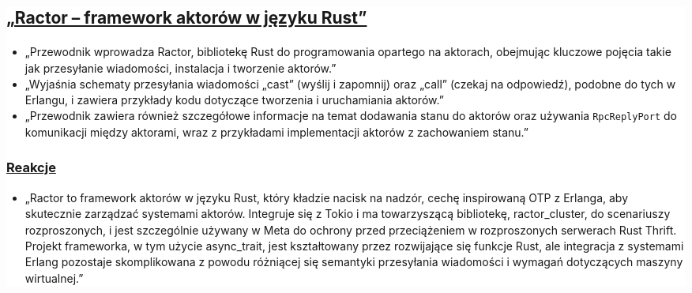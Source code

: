 ## [„Ractor – framework aktorów w języku Rust”](https://slawlor.github.io/ractor/quickstart/)

- „Przewodnik wprowadza Ractor, bibliotekę Rust do programowania opartego na aktorach, obejmując kluczowe pojęcia takie jak przesyłanie wiadomości, instalacja i tworzenie aktorów.”
- „Wyjaśnia schematy przesyłania wiadomości „cast” (wyślij i zapomnij) oraz „call” (czekaj na odpowiedź), podobne do tych w Erlangu, i zawiera przykłady kodu dotyczące tworzenia i uruchamiania aktorów.”
- „Przewodnik zawiera również szczegółowe informacje na temat dodawania stanu do aktorów oraz używania `RpcReplyPort` do komunikacji między aktorami, wraz z przykładami implementacji aktorów z zachowaniem stanu.”

### [Reakcje](https://news.ycombinator.com/item?id=42030625)

- „Ractor to framework aktorów w języku Rust, który kładzie nacisk na nadzór, cechę inspirowaną OTP z Erlanga, aby skutecznie zarządzać systemami aktorów. Integruje się z Tokio i ma towarzyszącą bibliotekę, ractor_cluster, do scenariuszy rozproszonych, i jest szczególnie używany w Meta do ochrony przed przeciążeniem w rozproszonych serwerach Rust Thrift. Projekt frameworka, w tym użycie async_trait, jest kształtowany przez rozwijające się funkcje Rust, ale integracja z systemami Erlang pozostaje skomplikowana z powodu różniącej się semantyki przesyłania wiadomości i wymagań dotyczących maszyny wirtualnej.”

<head>
  <meta property="og:title" content="„Ekrany dotykowe wychodzą z mody, a sterowanie dotykowe wraca”" />
  <meta property="og:type" content="website" />
  <meta property="og:image" content="https://og.cho.sh/api/og/?title=%E2%80%9EEkrany%20dotykowe%20wychodz%C4%85%20z%20mody%2C%20a%20sterowanie%20dotykowe%20wraca%E2%80%9D&subheading=niedziela%2C%203%20listopada%202024%3A%20Podsumowanie%20Hacker%20News" />
</head>
